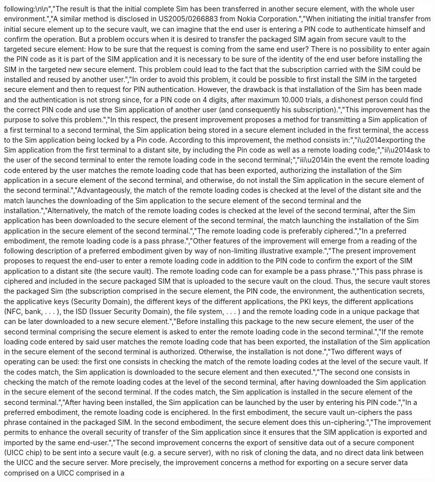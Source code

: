 following:\n\n","The result is that the initial complete Sim has been transferred in another secure element, with the whole user environment.","A similar method is disclosed in US2005\/0266883 from Nokia Corporation.","When initiating the initial transfer from initial secure element up to the secure vault, we can imagine that the end user is entering a PIN code to authenticate himself and confirm the operation. But a problem occurs when it is desired to transfer the packaged SIM again from secure vault to the targeted secure element: How to be sure that the request is coming from the same end user? There is no possibility to enter again the PIN code as it is part of the SIM application and it is necessary to be sure of the identity of the end user before installing the SIM in the targeted new secure element. This problem could lead to the fact that the subscription carried with the SIM could be installed and reused by another user.","In order to avoid this problem, it could be possible to first install the SIM in the targeted secure element and then to request for PIN authentication. However, the drawback is that installation of the Sim has been made and the authentication is not strong since, for a PIN code on 4 digits, after maximum 10.000 trials, a dishonest person could find the correct PIN code and use the Sim application of another user (and consequently his subscription).","This improvement has the purpose to solve this problem.","In this respect, the present improvement proposes a method for transmitting a Sim application of a first terminal to a second terminal, the Sim application being stored in a secure element included in the first terminal, the access to the Sim application being locked by a Pin code. According to this improvement, the method consists in:","i\u2014exporting the Sim application from the first terminal to a distant site, by including the Pin code as well as a remote loading code;","ii\u2014ask to the user of the second terminal to enter the remote loading code in the second terminal;","iii\u2014in the event the remote loading code entered by the user matches the remote loading code that has been exported, authorizing the installation of the Sim application in a secure element of the second terminal, and otherwise, do not install the Sim application in the secure element of the second terminal.","Advantageously, the match of the remote loading codes is checked at the level of the distant site and the match launches the downloading of the Sim application to the secure element of the second terminal and the installation.","Alternatively, the match of the remote loading codes is checked at the level of the second terminal, after the Sim application has been downloaded to the secure element of the second terminal, the match launching the installation of the Sim application in the secure element of the second terminal.","The remote loading code is preferably ciphered.","In a preferred embodiment, the remote loading code is a pass phrase.","Other features of the improvement will emerge from a reading of the following description of a preferred embodiment given by way of non-limiting illustrative example.","The present improvement proposes to request the end-user to enter a remote loading code in addition to the PIN code to confirm the export of the SIM application to a distant site (the secure vault). The remote loading code can for example be a pass phrase.","This pass phrase is ciphered and included in the secure packaged SIM that is uploaded to the secure vault on the cloud. Thus, the secure vault stores the packaged Sim (the subscription comprised in the secure element, the PIN code, the environment, the authentication secrets, the applicative keys (Security Domain), the different keys of the different applications, the PKI keys, the different applications (NFC, bank, . . . ), the ISD (Issuer Security Domain), the file system, . . . ) and the remote loading code in a unique package that can be later downloaded to a new secure element.","Before installing this package to the new secure element, the user of the second terminal comprising the secure element is asked to enter the remote loading code in the second terminal.","If the remote loading code entered by said user matches the remote loading code that has been exported, the installation of the Sim application in the secure element of the second terminal is authorized. Otherwise, the installation is not done.","Two different ways of operating can be used: the first one consists in checking the match of the remote loading codes at the level of the secure vault. If the codes match, the Sim application is downloaded to the secure element and then executed.","The second one consists in checking the match of the remote loading codes at the level of the second terminal, after having downloaded the Sim application in the secure element of the second terminal. If the codes match, the Sim application is installed in the secure element of the second terminal.","After having been installed, the Sim application can be launched by the user by entering his PIN code.","In a preferred embodiment, the remote loading code is enciphered. In the first embodiment, the secure vault un-ciphers the pass phrase contained in the packaged SIM. In the second embodiment, the secure element does this un-ciphering.","The improvement permits to enhance the overall security of transfer of the Sim application since it ensures that the SIM application is exported and imported by the same end-user.","The second improvement concerns the export of sensitive data out of a secure component (UICC chip) to be sent into a secure vault (e.g. a secure server), with no risk of cloning the data, and no direct data link between the UICC and the secure server. More precisely, the improvement concerns a method for exporting on a secure server data comprised on a UICC comprised in a